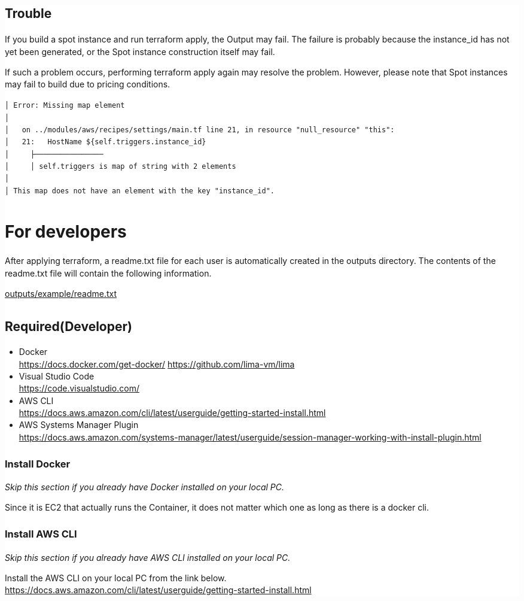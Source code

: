 ## Trouble

If you build a spot instance and run terraform apply, the Output may fail. The failure is probably because the instance_id has not yet been generated, or the Spot instance construction itself may fail.

If such a problem occurs, performing terraform apply again may resolve the problem. However, please note that Spot instances may fail to build due to pricing conditions.

```
│ Error: Missing map element
│
│   on ../modules/aws/recipes/settings/main.tf line 21, in resource "null_resource" "this":
│   21:   HostName ${self.triggers.instance_id}
│     ├────────────────
│     │ self.triggers is map of string with 2 elements
│
│ This map does not have an element with the key "instance_id".
```

# For developers

After applying terraform, a readme.txt file for each user is automatically created in the outputs directory. The contents of the readme.txt file will contain the following information.

[outputs/example/readme.txt](outputs/example/readme.txt)

## Required(Developer)

- Docker  
  https://docs.docker.com/get-docker/
  https://github.com/lima-vm/lima
- Visual Studio Code  
  https://code.visualstudio.com/
- AWS CLI  
  https://docs.aws.amazon.com/cli/latest/userguide/getting-started-install.html
- AWS Systems Manager Plugin  
  https://docs.aws.amazon.com/systems-manager/latest/userguide/session-manager-working-with-install-plugin.html

### Install Docker

_Skip this section if you already have Docker installed on your local PC._

Since it is EC2 that actually runs the Container, it does not matter which one as long as there is a docker cli.

### Install AWS CLI

_Skip this section if you already have AWS CLI installed on your local PC._

Install the AWS CLI on your local PC from the link below.  
https://docs.aws.amazon.com/cli/latest/userguide/getting-started-install.html
